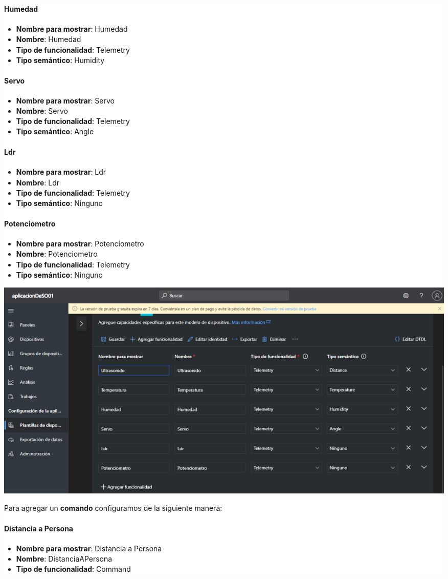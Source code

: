 #### Humedad
- **Nombre para mostrar**: Humedad
- **Nombre**: Humedad
- **Tipo de funcionalidad**: Telemetry
- **Tipo semántico**: Humidity

#### Servo
- **Nombre para mostrar**: Servo
- **Nombre**: Servo
- **Tipo de funcionalidad**: Telemetry
- **Tipo semántico**: Angle

#### Ldr
- **Nombre para mostrar**: Ldr
- **Nombre**: Ldr
- **Tipo de funcionalidad**: Telemetry
- **Tipo semántico**: Ninguno

#### Potenciometro
- **Nombre para mostrar**: Potenciometro
- **Nombre**: Potenciometro
- **Tipo de funcionalidad**: Telemetry
- **Tipo semántico**: Ninguno
<p align="center"><img src="./images/iotcentral26.png" width ="1200"\></p>

Para agregar un **comando** configuramos de la siguiente manera:
#### Distancia a Persona
- **Nombre para mostrar**: Distancia a Persona
- **Nombre**: DistanciaAPersona
- **Tipo de funcionalidad**: Command
